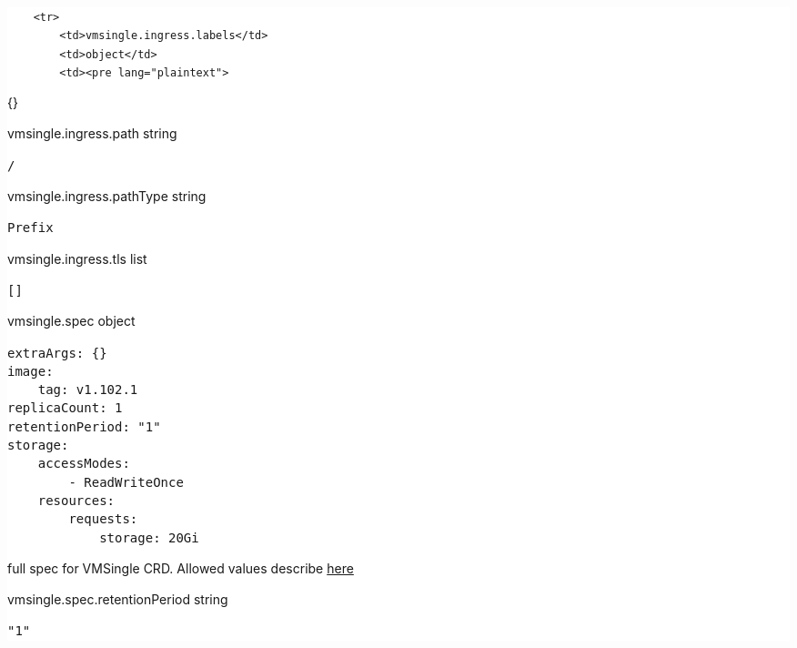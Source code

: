 		<tr>
			<td>vmsingle.ingress.labels</td>
			<td>object</td>
			<td><pre lang="plaintext">
{}
</pre>
</td>
			<td></td>
		</tr>
		<tr>
			<td>vmsingle.ingress.path</td>
			<td>string</td>
			<td><pre lang="">
/
</pre>
</td>
			<td></td>
		</tr>
		<tr>
			<td>vmsingle.ingress.pathType</td>
			<td>string</td>
			<td><pre lang="">
Prefix
</pre>
</td>
			<td></td>
		</tr>
		<tr>
			<td>vmsingle.ingress.tls</td>
			<td>list</td>
			<td><pre lang="plaintext">
[]
</pre>
</td>
			<td></td>
		</tr>
		<tr>
			<td>vmsingle.spec</td>
			<td>object</td>
			<td><pre lang="plaintext">
extraArgs: {}
image:
    tag: v1.102.1
replicaCount: 1
retentionPeriod: "1"
storage:
    accessModes:
        - ReadWriteOnce
    resources:
        requests:
            storage: 20Gi
</pre>
</td>
			<td><p>full spec for VMSingle CRD. Allowed values describe <a href="https://docs.victoriametrics.com/operator/api#vmsinglespec" target="_blank">here</a></p>
</td>
		</tr>
		<tr>
			<td>vmsingle.spec.retentionPeriod</td>
			<td>string</td>
			<td><pre lang="">
"1"
</pre>
</td>